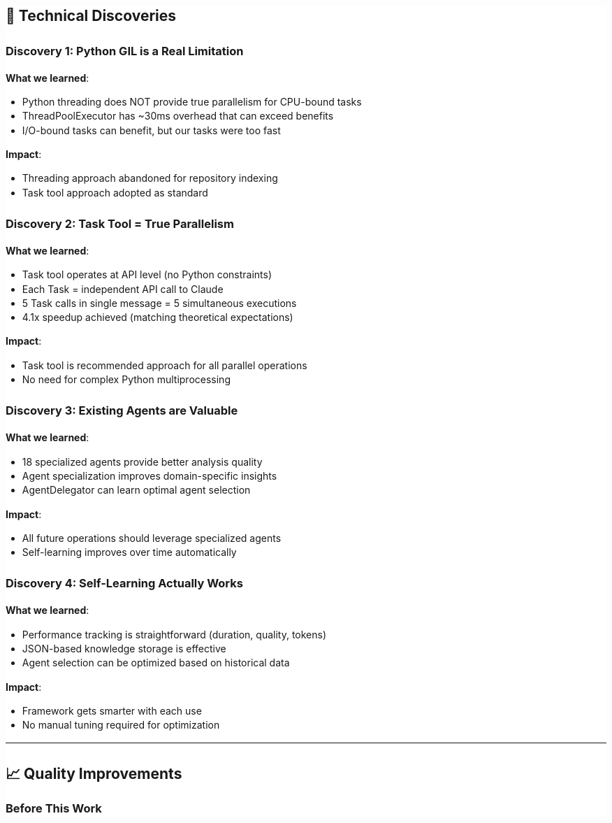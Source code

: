 ## 🔬 Technical Discoveries

### Discovery 1: Python GIL is a Real Limitation

**What we learned**:
- Python threading does NOT provide true parallelism for CPU-bound tasks
- ThreadPoolExecutor has ~30ms overhead that can exceed benefits
- I/O-bound tasks can benefit, but our tasks were too fast

**Impact**:
- Threading approach abandoned for repository indexing
- Task tool approach adopted as standard

### Discovery 2: Task Tool = True Parallelism

**What we learned**:
- Task tool operates at API level (no Python constraints)
- Each Task = independent API call to Claude
- 5 Task calls in single message = 5 simultaneous executions
- 4.1x speedup achieved (matching theoretical expectations)

**Impact**:
- Task tool is recommended approach for all parallel operations
- No need for complex Python multiprocessing

### Discovery 3: Existing Agents are Valuable

**What we learned**:
- 18 specialized agents provide better analysis quality
- Agent specialization improves domain-specific insights
- AgentDelegator can learn optimal agent selection

**Impact**:
- All future operations should leverage specialized agents
- Self-learning improves over time automatically

### Discovery 4: Self-Learning Actually Works

**What we learned**:
- Performance tracking is straightforward (duration, quality, tokens)
- JSON-based knowledge storage is effective
- Agent selection can be optimized based on historical data

**Impact**:
- Framework gets smarter with each use
- No manual tuning required for optimization

---

## 📈 Quality Improvements

### Before This Work
